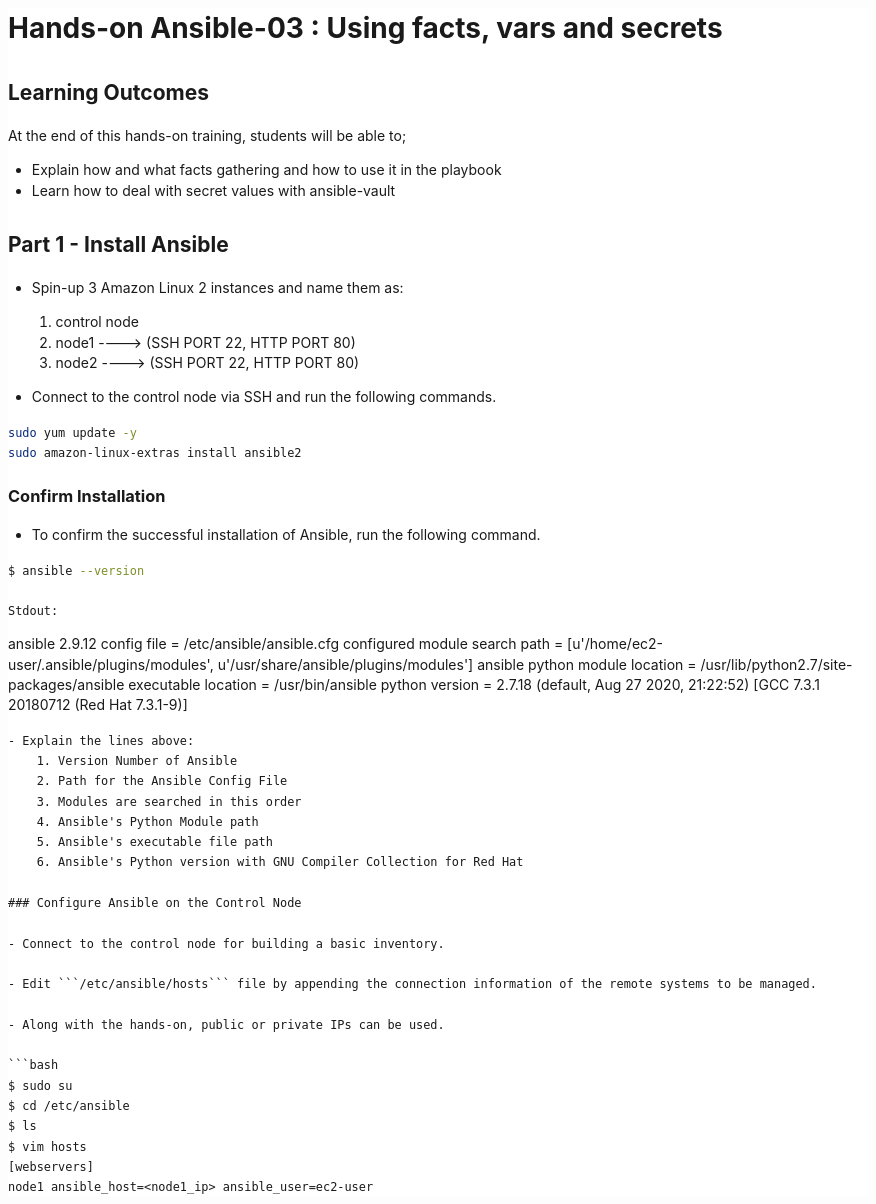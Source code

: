 # Hands-on Ansible-03 : Using facts, vars and secrets

## Learning Outcomes

At the end of this hands-on training, students will be able to;

- Explain how and what facts gathering and how to use it in the playbook
- Learn how to deal with secret values with ansible-vault

## Part 1 - Install Ansible
- Spin-up 3 Amazon Linux 2 instances and name them as:
    1. control node
    2. node1 ----> (SSH PORT 22, HTTP PORT 80)
    3. node2 ----> (SSH PORT 22, HTTP PORT 80)

- Connect to the control node via SSH and run the following commands.

```bash
sudo yum update -y
sudo amazon-linux-extras install ansible2
```

### Confirm Installation

- To confirm the successful installation of Ansible, run the following command.

```bash
$ ansible --version

Stdout:
```
ansible 2.9.12
  config file = /etc/ansible/ansible.cfg
  configured module search path = [u'/home/ec2-user/.ansible/plugins/modules', u'/usr/share/ansible/plugins/modules']
  ansible python module location = /usr/lib/python2.7/site-packages/ansible
  executable location = /usr/bin/ansible
  python version = 2.7.18 (default, Aug 27 2020, 21:22:52) [GCC 7.3.1 20180712 (Red Hat 7.3.1-9)]
```
- Explain the lines above:
    1. Version Number of Ansible
    2. Path for the Ansible Config File
    3. Modules are searched in this order
    4. Ansible's Python Module path
    5. Ansible's executable file path
    6. Ansible's Python version with GNU Compiler Collection for Red Hat

### Configure Ansible on the Control Node

- Connect to the control node for building a basic inventory.

- Edit ```/etc/ansible/hosts``` file by appending the connection information of the remote systems to be managed.

- Along with the hands-on, public or private IPs can be used.

```bash
$ sudo su
$ cd /etc/ansible
$ ls
$ vim hosts
[webservers]
node1 ansible_host=<node1_ip> ansible_user=ec2-user

```